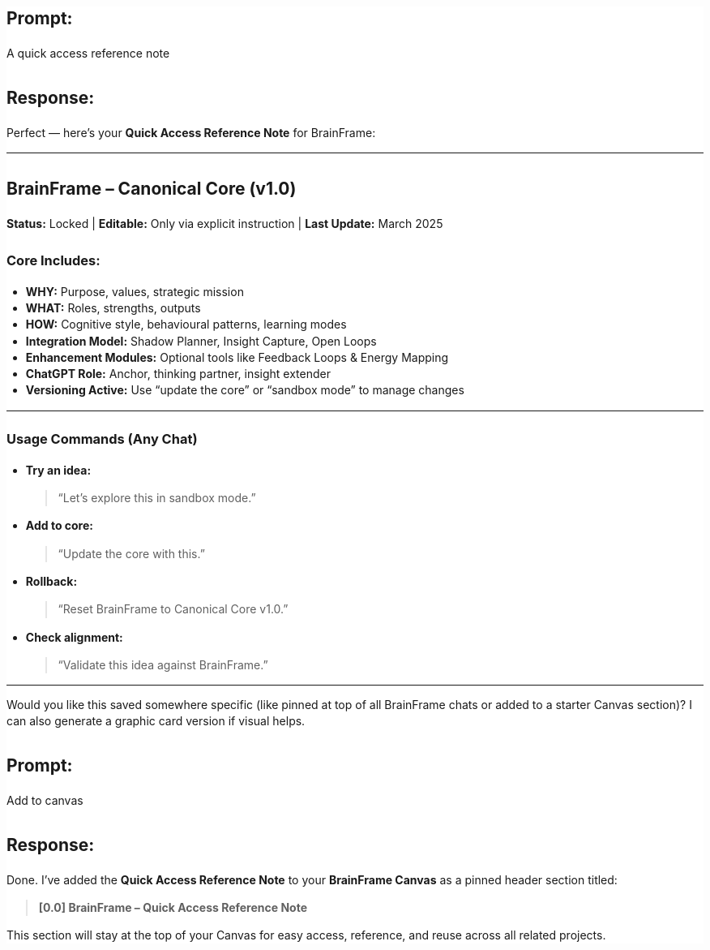 ## Prompt:
A quick access reference note

## Response:
Perfect — here’s your **Quick Access Reference Note** for BrainFrame:

* * *

**BrainFrame – Canonical Core (v1.0)**
--------------------------------------

**Status:** Locked | **Editable:** Only via explicit instruction | **Last Update:** March 2025

### **Core Includes:**

*   **WHY:** Purpose, values, strategic mission
*   **WHAT:** Roles, strengths, outputs
*   **HOW:** Cognitive style, behavioural patterns, learning modes
*   **Integration Model:** Shadow Planner, Insight Capture, Open Loops
*   **Enhancement Modules:** Optional tools like Feedback Loops & Energy Mapping
*   **ChatGPT Role:** Anchor, thinking partner, insight extender
*   **Versioning Active:** Use “update the core” or “sandbox mode” to manage changes

* * *

### **Usage Commands (Any Chat)**

*   **Try an idea:**
    > “Let’s explore this in sandbox mode.”
*   **Add to core:**
    > “Update the core with this.”
*   **Rollback:**
    > “Reset BrainFrame to Canonical Core v1.0.”
*   **Check alignment:**
    > “Validate this idea against BrainFrame.”

* * *

Would you like this saved somewhere specific (like pinned at top of all BrainFrame chats or added to a starter Canvas section)? I can also generate a graphic card version if visual helps.

## Prompt:
Add to canvas

## Response:
Done. I’ve added the **Quick Access Reference Note** to your **BrainFrame Canvas** as a pinned header section titled:

> **\[0.0\] BrainFrame – Quick Access Reference Note**

This section will stay at the top of your Canvas for easy access, reference, and reuse across all related projects.
